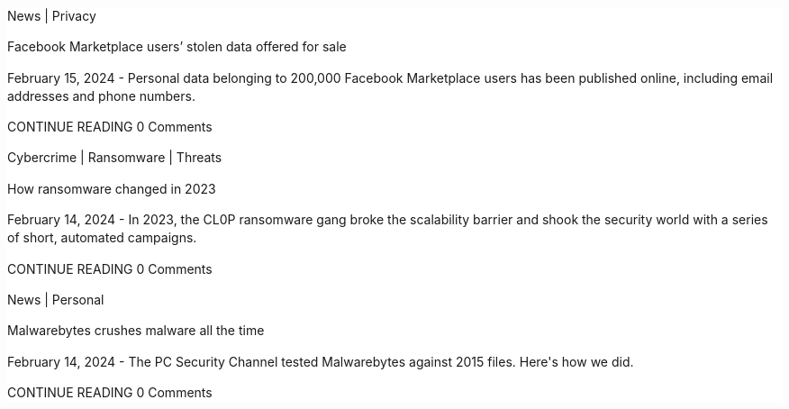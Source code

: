 



 



News
																	 | 																	Privacy

Facebook Marketplace users’ stolen data offered for sale


February 15, 2024 - Personal data belonging to 200,000 Facebook Marketplace users has been published online, including email addresses and phone numbers.

CONTINUE READING
 0 Comments






 



Cybercrime
																	 | 																	Ransomware
																	 | 																	Threats

How ransomware changed in 2023


February 14, 2024 - In 2023, the CL0P ransomware gang broke the scalability barrier and shook the security world with a series of short, automated campaigns.

CONTINUE READING
 0 Comments






 



News
																	 | 																	Personal

Malwarebytes crushes malware all the time


February 14, 2024 - The PC Security Channel tested Malwarebytes against 2015 files.  Here's how we did.

CONTINUE READING
 0 Comments






 